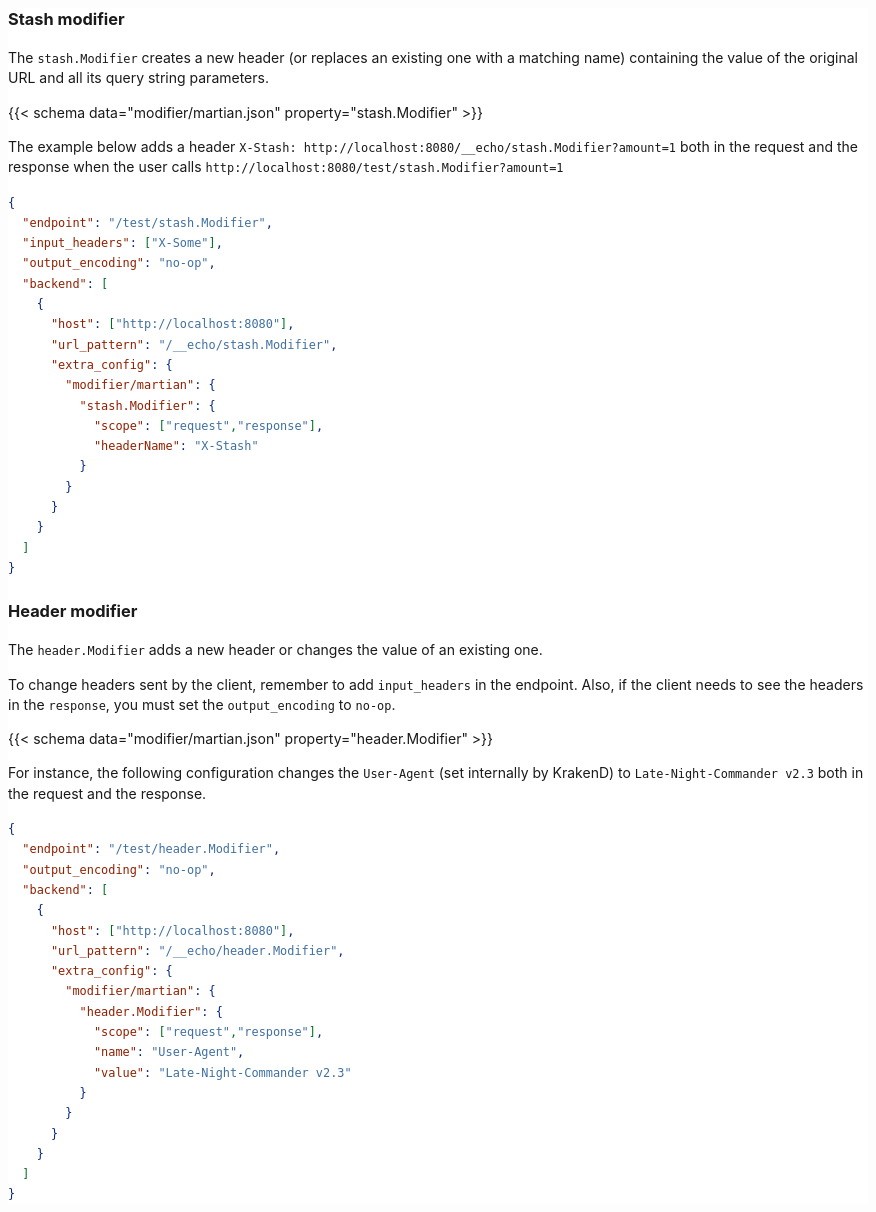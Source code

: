 ### Stash modifier
The `stash.Modifier` creates a new header (or replaces an existing one with a matching name) containing the value of the original URL and all its query string parameters.

{{< schema data="modifier/martian.json" property="stash.Modifier" >}}

The example below adds a header `X-Stash: http://localhost:8080/__echo/stash.Modifier?amount=1` both in the request and the response when the user calls `http://localhost:8080/test/stash.Modifier?amount=1`


```json
{
  "endpoint": "/test/stash.Modifier",
  "input_headers": ["X-Some"],
  "output_encoding": "no-op",
  "backend": [
    {
      "host": ["http://localhost:8080"],
      "url_pattern": "/__echo/stash.Modifier",
      "extra_config": {
        "modifier/martian": {
          "stash.Modifier": {
            "scope": ["request","response"],
            "headerName": "X-Stash"
          }
        }
      }
    }
  ]
}
```

### Header modifier
The `header.Modifier` adds a new header or changes the value of an existing one.

To change headers sent by the client, remember to add `input_headers` in the endpoint. Also, if the client needs to see the headers in the `response`, you must set the `output_encoding` to `no-op`.

{{< schema data="modifier/martian.json" property="header.Modifier" >}}

For instance, the following configuration changes the `User-Agent` (set internally by KrakenD) to `Late-Night-Commander v2.3` both in the request and the response.

```json
{
  "endpoint": "/test/header.Modifier",
  "output_encoding": "no-op",
  "backend": [
    {
      "host": ["http://localhost:8080"],
      "url_pattern": "/__echo/header.Modifier",
      "extra_config": {
        "modifier/martian": {
          "header.Modifier": {
            "scope": ["request","response"],
            "name": "User-Agent",
            "value": "Late-Night-Commander v2.3"
          }
        }
      }
    }
  ]
}
```
